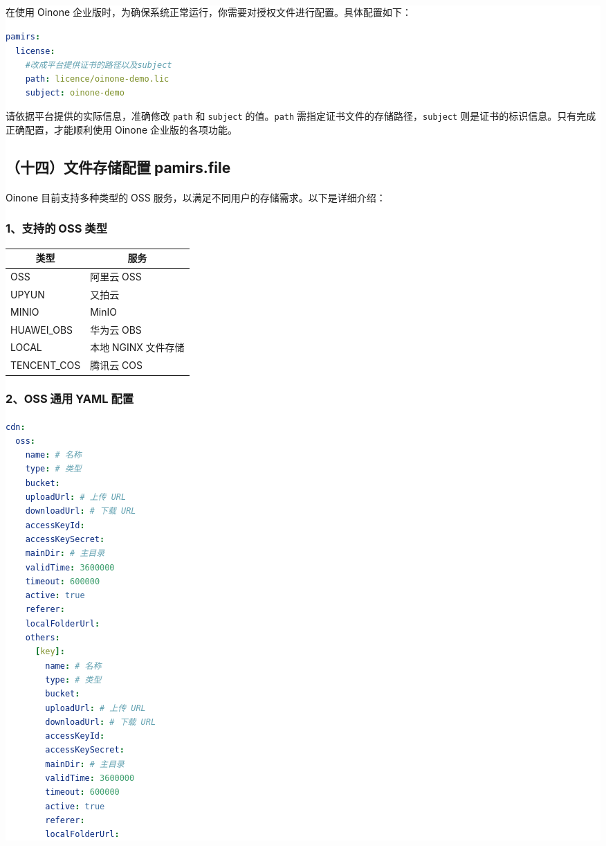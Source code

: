 在使用 Oinone 企业版时，为确保系统正常运行，你需要对授权文件进行配置。具体配置如下：

```yaml
pamirs:
  license:
    #改成平台提供证书的路径以及subject
    path: licence/oinone-demo.lic
    subject: oinone-demo
```

请依据平台提供的实际信息，准确修改 `path` 和 `subject` 的值。`path` 需指定证书文件的存储路径，`subject` 则是证书的标识信息。只有完成正确配置，才能顺利使用 Oinone 企业版的各项功能。

## （十四）文件存储配置 pamirs.file

Oinone 目前支持多种类型的 OSS 服务，以满足不同用户的存储需求。以下是详细介绍：

### 1、支持的 OSS 类型

| **类型**    | **服务**            |
| ----------- | ------------------- |
| OSS         | 阿里云 OSS          |
| UPYUN       | 又拍云              |
| MINIO       | MinIO               |
| HUAWEI_OBS  | 华为云 OBS          |
| LOCAL       | 本地 NGINX 文件存储 |
| TENCENT_COS | 腾讯云 COS          |


### 2、OSS 通用 YAML 配置

```yaml
cdn:
  oss:
    name: # 名称
    type: # 类型
    bucket:
    uploadUrl: # 上传 URL
    downloadUrl: # 下载 URL
    accessKeyId:
    accessKeySecret:
    mainDir: # 主目录
    validTime: 3600000
    timeout: 600000
    active: true
    referer:
    localFolderUrl:
    others:
      [key]:
        name: # 名称
        type: # 类型
        bucket:
        uploadUrl: # 上传 URL
        downloadUrl: # 下载 URL
        accessKeyId:
        accessKeySecret:
        mainDir: # 主目录
        validTime: 3600000
        timeout: 600000
        active: true
        referer:
        localFolderUrl:
```